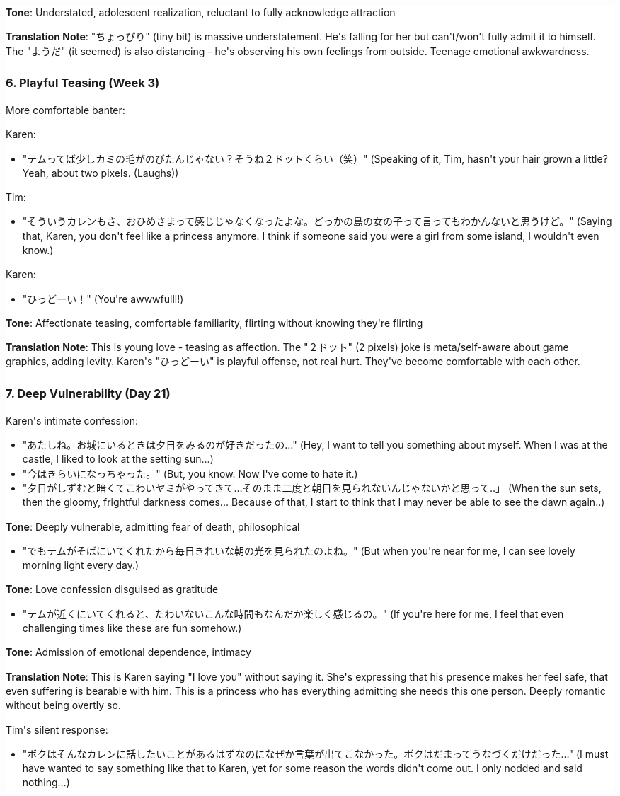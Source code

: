**Tone**: Understated, adolescent realization, reluctant to fully acknowledge attraction

**Translation Note**: "ちょっぴり" (tiny bit) is massive understatement. He's falling for her but can't/won't fully admit it to himself. The "ようだ" (it seemed) is also distancing - he's observing his own feelings from outside. Teenage emotional awkwardness.

### 6. Playful Teasing (Week 3)

More comfortable banter:

Karen: 
- "テムってば少しカミの毛がのびたんじゃない？そうね２ドットくらい（笑）" (Speaking of it, Tim, hasn't your hair grown a little? Yeah, about two pixels. (Laughs))

Tim:
- "そういうカレンもさ、おひめさまって感じじゃなくなったよな。どっかの島の女の子って言ってもわかんないと思うけど。" (Saying that, Karen, you don't feel like a princess anymore. I think if someone said you were a girl from some island, I wouldn't even know.)

Karen:
- "ひっどーい！" (You're awwwfulll!)

**Tone**: Affectionate teasing, comfortable familiarity, flirting without knowing they're flirting

**Translation Note**: This is young love - teasing as affection. The "２ドット" (2 pixels) joke is meta/self-aware about game graphics, adding levity. Karen's "ひっどーい" is playful offense, not real hurt. They've become comfortable with each other.

### 7. Deep Vulnerability (Day 21)

Karen's intimate confession:
- "あたしね。お城にいるときは夕日をみるのが好きだったの…" (Hey, I want to tell you something about myself. When I was at the castle, I liked to look at the setting sun...)
- "今はきらいになっちゃった。" (But, you know. Now I've come to hate it.)
- "夕日がしずむと暗くてこわいヤミがやってきて…そのまま二度と朝日を見られないんじゃないかと思って..」 (When the sun sets, then the gloomy, frightful darkness comes... Because of that, I start to think that I may never be able to see the dawn again..)

**Tone**: Deeply vulnerable, admitting fear of death, philosophical

- "でもテムがそばにいてくれたから毎日きれいな朝の光を見られたのよね。" (But when you're near for me, I can see lovely morning light every day.)

**Tone**: Love confession disguised as gratitude

- "テムが近くにいてくれると、たわいないこんな時間もなんだか楽しく感じるの。" (If you're here for me, I feel that even challenging times like these are fun somehow.)

**Tone**: Admission of emotional dependence, intimacy

**Translation Note**: This is Karen saying "I love you" without saying it. She's expressing that his presence makes her feel safe, that even suffering is bearable with him. This is a princess who has everything admitting she needs this one person. Deeply romantic without being overtly so.

Tim's silent response:
- "ボクはそんなカレンに話したいことがあるはずなのになぜか言葉が出てこなかった。ボクはだまってうなづくだけだった…" (I must have wanted to say something like that to Karen, yet for some reason the words didn't come out. I only nodded and said nothing…)
